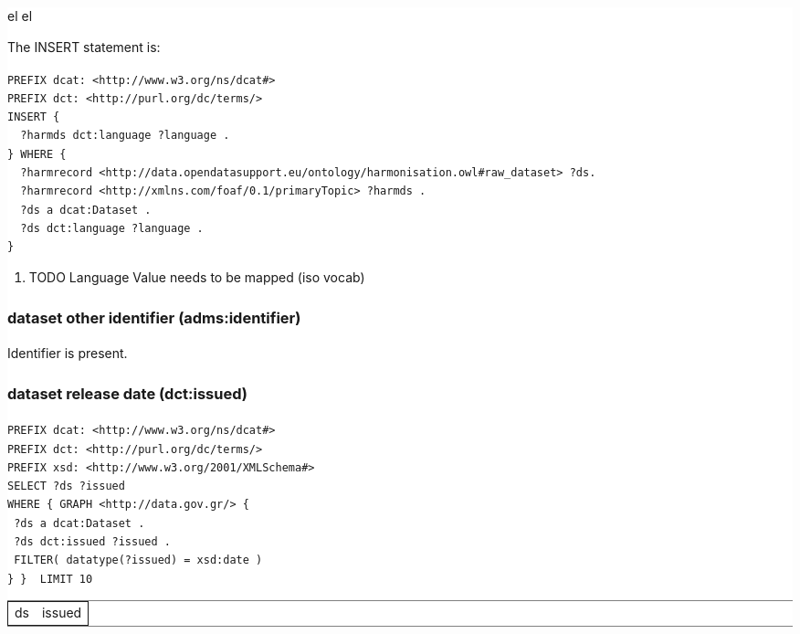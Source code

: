 
<tr>
<td class="left"><http://data.gov.gr/datasets/9></td>
<td class="left">el</td>
</tr>


<tr>
<td class="left"><http://data.gov.gr/datasets/10></td>
<td class="left">el</td>
</tr>
</tbody>
</table>

The INSERT statement is:

    PREFIX dcat: <http://www.w3.org/ns/dcat#>
    PREFIX dct: <http://purl.org/dc/terms/> 
    INSERT { 
      ?harmds dct:language ?language .
    } WHERE { 
      ?harmrecord <http://data.opendatasupport.eu/ontology/harmonisation.owl#raw_dataset> ?ds. 
      ?harmrecord <http://xmlns.com/foaf/0.1/primaryTopic> ?harmds .
      ?ds a dcat:Dataset .
      ?ds dct:language ?language . 
    }

1.  TODO Language Value needs to be mapped (iso vocab)

### dataset other identifier (adms:identifier)<a id="sec-4-3-6" name="sec-4-3-6"></a>

Identifier is present.

### dataset release date (dct:issued)<a id="sec-4-3-7" name="sec-4-3-7"></a>

    PREFIX dcat: <http://www.w3.org/ns/dcat#>
    PREFIX dct: <http://purl.org/dc/terms/> 
    PREFIX xsd: <http://www.w3.org/2001/XMLSchema#>
    SELECT ?ds ?issued
    WHERE { GRAPH <http://data.gov.gr/> {
     ?ds a dcat:Dataset . 
     ?ds dct:issued ?issued . 
     FILTER( datatype(?issued) = xsd:date )
    } }  LIMIT 10

<table border="2" cellspacing="0" cellpadding="6" rules="groups" frame="hsides">


<colgroup>
<col  class="left" />

<col  class="left" />
</colgroup>
<tbody>
<tr>
<td class="left">ds</td>
<td class="left">issued</td>
</tr>
</tbody>
</table>
